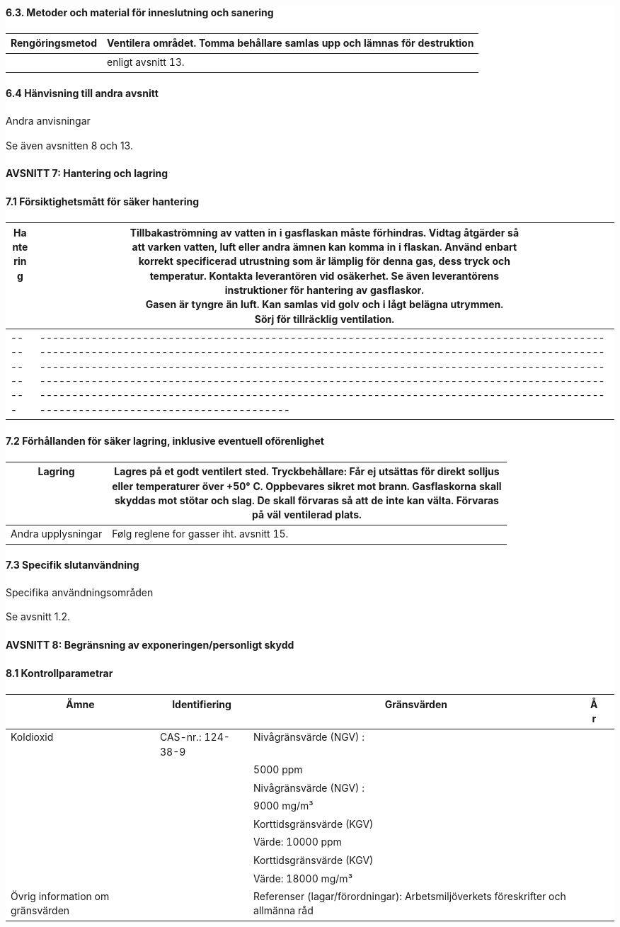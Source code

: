 #### **6.3. Metoder och material för inneslutning och sanering**

| Rengöringsmetod | Ventilera området. Tomma behållare samlas upp och lämnas för destruktion |
|-----------------|--------------------------------------------------------------------------|
|                 | enligt avsnitt 13.                                                       |

#### **6.4 Hänvisning till andra avsnitt**

Andra anvisningar

Se även avsnitten 8 och 13.

#### **AVSNITT 7: Hantering och lagring**

#### **7.1 Försiktighetsmått för säker hantering**

| Hantering | Tillbakaströmning av vatten in i gasflaskan måste förhindras. Vidtag åtgärder så<br>att varken vatten, luft eller andra ämnen kan komma in i flaskan. Använd enbart<br>korrekt specificerad utrustning som är lämplig för denna gas, dess tryck och<br>temperatur. Kontakta leverantören vid osäkerhet. Se även leverantörens<br>instruktioner för hantering av gasflaskor.<br>Gasen är tyngre än luft. Kan samlas vid golv och i lågt belägna utrymmen.<br>Sörj för tillräcklig ventilation. |
|-----------|-----------------------------------------------------------------------------------------------------------------------------------------------------------------------------------------------------------------------------------------------------------------------------------------------------------------------------------------------------------------------------------------------------------------------------------------------------------------------------------------------|
|-----------|-----------------------------------------------------------------------------------------------------------------------------------------------------------------------------------------------------------------------------------------------------------------------------------------------------------------------------------------------------------------------------------------------------------------------------------------------------------------------------------------------|

#### **7.2 Förhållanden för säker lagring, inklusive eventuell oförenlighet**

| Lagring            | Lagres på et godt ventilert sted. Tryckbehållare: Får ej utsättas för direkt solljus<br>eller temperaturer över +50° C. Oppbevares sikret mot brann. Gasflaskorna skall<br>skyddas mot stötar och slag. De skall förvaras så att de inte kan välta. Förvaras<br>på väl ventilerad plats. |
|--------------------|------------------------------------------------------------------------------------------------------------------------------------------------------------------------------------------------------------------------------------------------------------------------------------------|
| Andra upplysningar | Følg reglene for gasser iht. avsnitt 15.                                                                                                                                                                                                                                                 |

#### **7.3 Specifik slutanvändning**

Specifika användningsområden

Se avsnitt 1.2.

#### **AVSNITT 8: Begränsning av exponeringen/personligt skydd**

#### **8.1 Kontrollparametrar**

| Ämne                             | Identifiering     | Gränsvärden                                                                       | År |  |
|----------------------------------|-------------------|-----------------------------------------------------------------------------------|----|--|
| Koldioxid                        | CAS-nr.: 124-38-9 | Nivågränsvärde (NGV) :                                                            |    |  |
|                                  |                   | 5000 ppm                                                                          |    |  |
|                                  |                   | Nivågränsvärde (NGV) :                                                            |    |  |
|                                  |                   | 9000 mg/m³                                                                        |    |  |
|                                  |                   | Korttidsgränsvärde (KGV)                                                          |    |  |
|                                  |                   | Värde: 10000 ppm                                                                  |    |  |
|                                  |                   | Korttidsgränsvärde (KGV)                                                          |    |  |
|                                  |                   | Värde: 18000 mg/m³                                                                |    |  |
| Övrig information om gränsvärden |                   | Referenser (lagar/förordningar): Arbetsmiljöverkets föreskrifter och allmänna råd |    |  |
